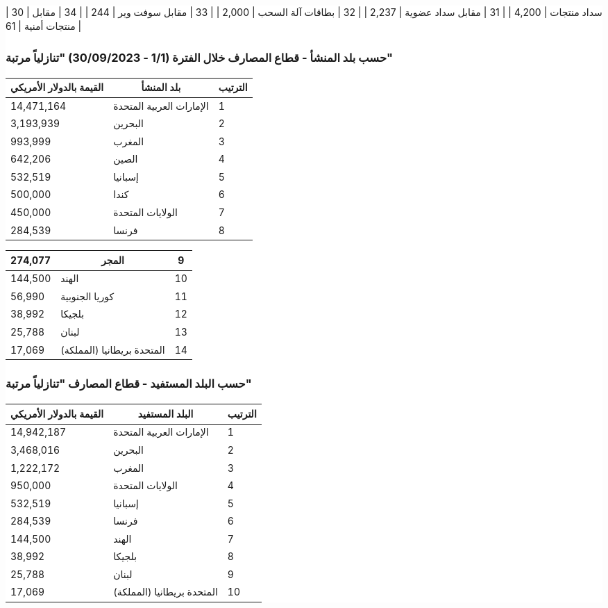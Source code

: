 | 30      | سداد منتجات                                    | 4,200                    |
| 31      | مقابل سداد عضوية                               | 2,237                    |
| 32      | بطاقات آلة السحب                              | 2,000                    |
| 33      | مقابل سوفت وير                                 | 244                      |
| 34      | مقابل منتجات أمنية                             | 61                       |

###  حسب بلد المنشأ - قطاع المصارف خلال الفترة (1/1 - 30/09/2023) "تنازلياً مرتبة"
| القيمة بالدولار الأمريكي | بلد المنشأ | الترتيب |
|--------------------------|-----------|--------|
| 14,471,164 | الإمارات العربية المتحدة | 1 |
| 3,193,939 | البحرين | 2 |
| 993,999 | المغرب | 3 |
| 642,206 | الصين | 4 |
| 532,519 | إسبانيا | 5 |
| 500,000 | كندا | 6 |
| 450,000 | الولايات المتحدة | 7 |
| 284,539 | فرنسا | 8 |

| 274,077 | المجر | 9 |
|---------|-------|---|
| 144,500 | الهند | 10 |
| 56,990 | كوريا الجنوبية | 11 |
| 38,992 | بلجيكا | 12 |
| 25,788 | لبنان | 13 |
| 17,069 | المتحدة بريطانيا (المملكة) | 14 |
### حسب البلد المستفيد - قطاع المصارف "تنازلياً مرتبة"
| القيمة بالدولار الأمريكي | البلد المستفيد | الترتيب |
|--------------------------|----------------|---------|
| 14,942,187 | الإمارات العربية المتحدة | 1 |
| 3,468,016 | البحرين | 2 |
| 1,222,172 | المغرب | 3 |
| 950,000 | الولايات المتحدة | 4 |
| 532,519 | إسبانيا | 5 |
| 284,539 | فرنسا | 6 |
| 144,500 | الهند | 7 |
| 38,992 | بلجيكا | 8 |
| 25,788 | لبنان | 9 |
| 17,069 | المتحدة بريطانيا (المملكة) | 10 |
